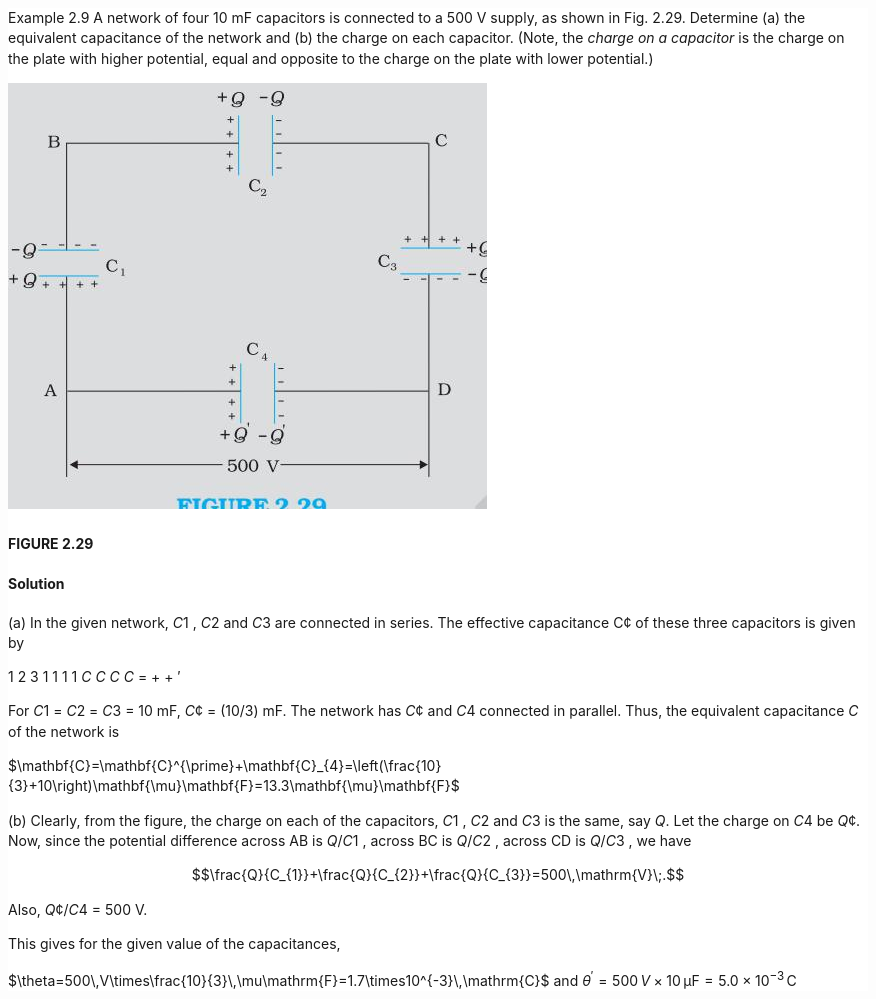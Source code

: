 Example 2.9 A network of four 10 mF capacitors is connected to a 500 V supply, as shown in Fig. 2.29. Determine (a) the equivalent capacitance of the network and (b) the charge on each capacitor. (Note, the *charge on a capacitor* is the charge on the plate with higher potential, equal and opposite to the charge on the plate with lower potential.)

![](_page_28_Figure_2.jpeg)

#### FIGURE 2.29

#### Solution

(a) In the given network, *C*1 , *C*2 and *C*3 are connected in series. The effective capacitance C¢ of these three capacitors is given by

1 2 3 1 1 1 1 *C C C C* = + + ′

For *C*1 = *C*2 = *C*3 = 10 mF, *C*¢ = (10/3) mF. The network has *C*¢ and *C*4 connected in parallel. Thus, the equivalent capacitance *C* of the network is

$\mathbf{C}=\mathbf{C}^{\prime}+\mathbf{C}_{4}=\left(\frac{10}{3}+10\right)\mathbf{\mu}\mathbf{F}=13.3\mathbf{\mu}\mathbf{F}$

(b) Clearly, from the figure, the charge on each of the capacitors, *C*1 , *C*2 and *C*3 is the same, say *Q*. Let the charge on *C*4 be *Q*¢. Now, since the potential difference across AB is *Q*/*C*1 , across BC is *Q*/*C*2 , across CD is *Q*/*C*3 , we have

$$\frac{Q}{C_{1}}+\frac{Q}{C_{2}}+\frac{Q}{C_{3}}=500\,\mathrm{V}\;.$$

Also, *Q*¢/*C*4 = 500 V.

This gives for the given value of the capacitances,

$\theta=500\,V\times\frac{10}{3}\,\mu\mathrm{F}=1.7\times10^{-3}\,\mathrm{C}$ and $\theta^{\prime}=500\,V\times10\,\mathrm{\mu F}=5.0\times10^{-3}\,\mathrm{C}$
